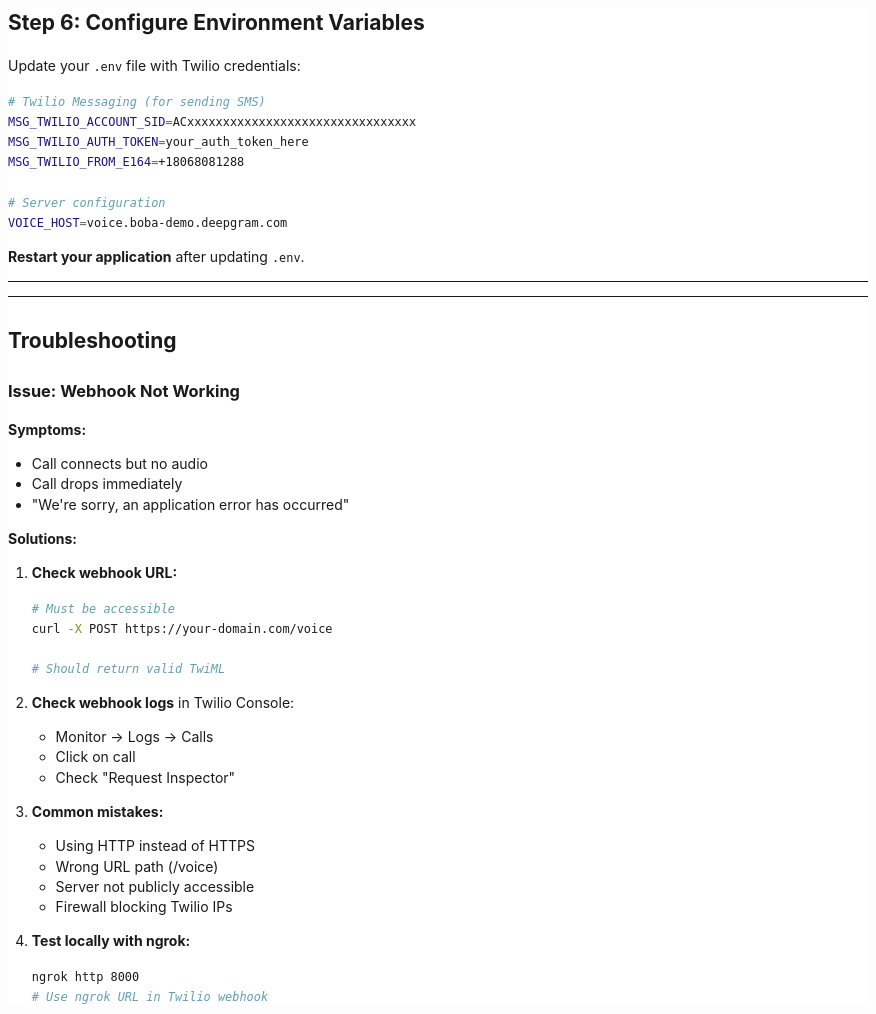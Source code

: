 
## Step 6: Configure Environment Variables

Update your `.env` file with Twilio credentials:

```bash
# Twilio Messaging (for sending SMS)
MSG_TWILIO_ACCOUNT_SID=ACxxxxxxxxxxxxxxxxxxxxxxxxxxxxxxxx
MSG_TWILIO_AUTH_TOKEN=your_auth_token_here
MSG_TWILIO_FROM_E164=+18068081288

# Server configuration
VOICE_HOST=voice.boba-demo.deepgram.com
```

**Restart your application** after updating `.env`.

---

---

## Troubleshooting

### Issue: Webhook Not Working

**Symptoms:**
- Call connects but no audio
- Call drops immediately
- "We're sorry, an application error has occurred"

**Solutions:**

1. **Check webhook URL:**
   ```bash
   # Must be accessible
   curl -X POST https://your-domain.com/voice
   
   # Should return valid TwiML
   ```

2. **Check webhook logs** in Twilio Console:
   - Monitor → Logs → Calls
   - Click on call
   - Check "Request Inspector"

3. **Common mistakes:**
   - Using HTTP instead of HTTPS
   - Wrong URL path (/voice)
   - Server not publicly accessible
   - Firewall blocking Twilio IPs

4. **Test locally with ngrok:**
   ```bash
   ngrok http 8000
   # Use ngrok URL in Twilio webhook
   ```
